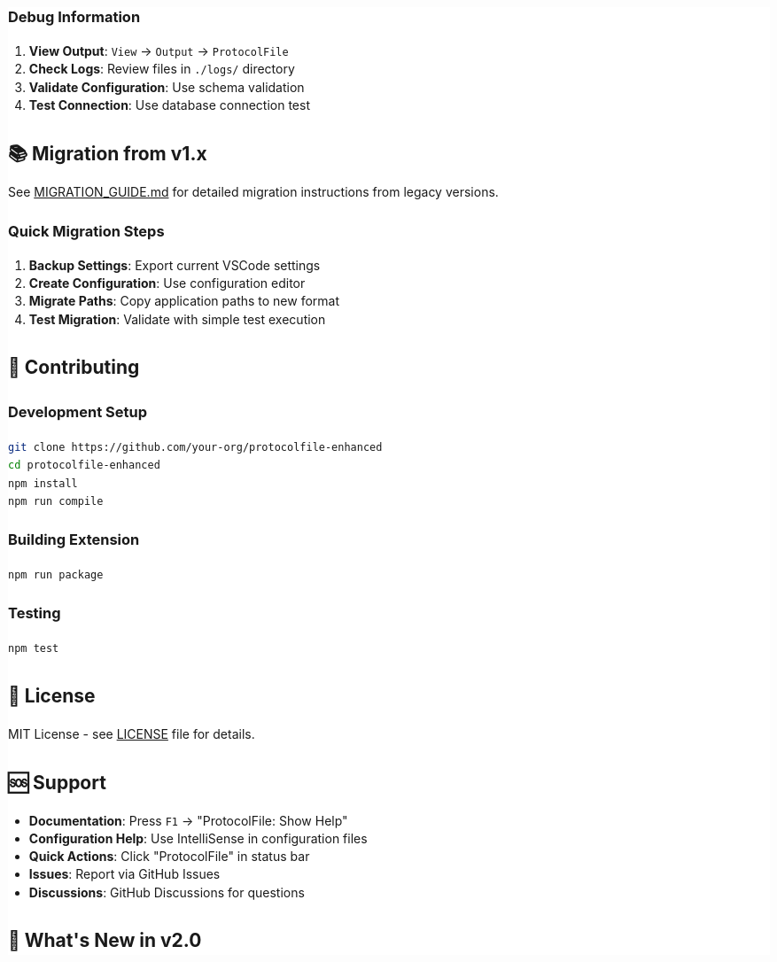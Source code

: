 ### Debug Information
1. **View Output**: `View` → `Output` → `ProtocolFile`
2. **Check Logs**: Review files in `./logs/` directory
3. **Validate Configuration**: Use schema validation
4. **Test Connection**: Use database connection test

## 📚 Migration from v1.x

See [MIGRATION_GUIDE.md](MIGRATION_GUIDE.md) for detailed migration instructions from legacy versions.

### Quick Migration Steps
1. **Backup Settings**: Export current VSCode settings
2. **Create Configuration**: Use configuration editor
3. **Migrate Paths**: Copy application paths to new format
4. **Test Migration**: Validate with simple test execution

## 🤝 Contributing

### Development Setup
```bash
git clone https://github.com/your-org/protocolfile-enhanced
cd protocolfile-enhanced
npm install
npm run compile
```

### Building Extension
```bash
npm run package
```

### Testing
```bash
npm test
```

## 📄 License

MIT License - see [LICENSE](LICENSE) file for details.

## 🆘 Support

- **Documentation**: Press `F1` → "ProtocolFile: Show Help"
- **Configuration Help**: Use IntelliSense in configuration files
- **Quick Actions**: Click "ProtocolFile" in status bar
- **Issues**: Report via GitHub Issues
- **Discussions**: GitHub Discussions for questions

## 🎉 What's New in v2.0
